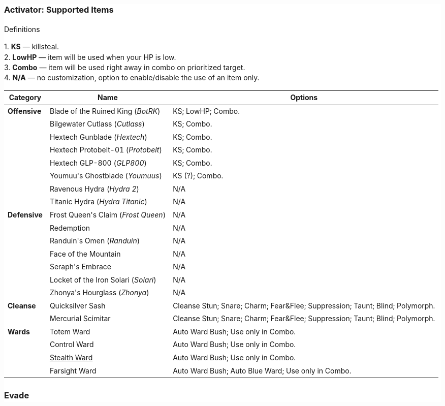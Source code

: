 ### Activator: Supported Items

<div class="admonition tip">
<p class="first admonition-title">Definitions</p>
<p class="last">
1. <strong>KS</strong> — killsteal.</br>
2. <strong>LowHP</strong> — item will be used when your HP is low.</br>
3. <strong>Combo</strong> — item will be used right away in combo on prioritized target.</br>
4. <strong>N/A</strong> — no customization, option to enable/disable the use of an item only.
</p>
</div>

| Category | Name | Options |
|--|--|--|
| **Offensive** | Blade of the Ruined King (*BotRK*) | KS; LowHP; Combo. |
|  | Bilgewater Cutlass (*Cutlass*) | KS; Combo. |
|  | Hextech Gunblade (*Hextech*) | KS; Combo. |
|  | Hextech Protobelt-01 (*Protobelt*) | KS; Combo. |
|  | Hextech GLP-800 (*GLP800*) | KS; Combo. |
|  | Youmuu's Ghostblade (*Youmuus*) | KS (?); Combo. |
|  | Ravenous Hydra (*Hydra 2*) | N/A |
|  | Titanic Hydra (*Hydra Titanic*) | N/A |
| **Defensive** | Frost Queen's Claim (*Frost Queen*) | N/A |
|  | Redemption | N/A |
|  | Randuin's Omen (*Randuin*) | N/A |
|  | Face of the Mountain | N/A |
|  | Seraph's Embrace | N/A |
|  | Locket of the Iron Solari (*Solari*) | N/A |
|  | Zhonya's Hourglass (*Zhonya*) | N/A |
| **Cleanse** | Quicksilver Sash | Cleanse Stun; Snare; Charm; Fear&Flee; Suppression; Taunt; Blind; Polymorph. |
|  | Mercurial Scimitar | Cleanse Stun; Snare; Charm; Fear&Flee; Suppression; Taunt; Blind; Polymorph. |
| **Wards** | Totem Ward | Auto Ward Bush; Use only in Combo. |
|  | Control Ward | Auto Ward Bush; Use only in Combo. |
|  | [Stealth Ward](http://leagueoflegends.wikia.com/wiki/Ward#Stealth_Ward) | Auto Ward Bush; Use only in Combo. |
|  | Farsight Ward | Auto Ward Bush; Auto Blue Ward; Use only in Combo. |


### Evade
